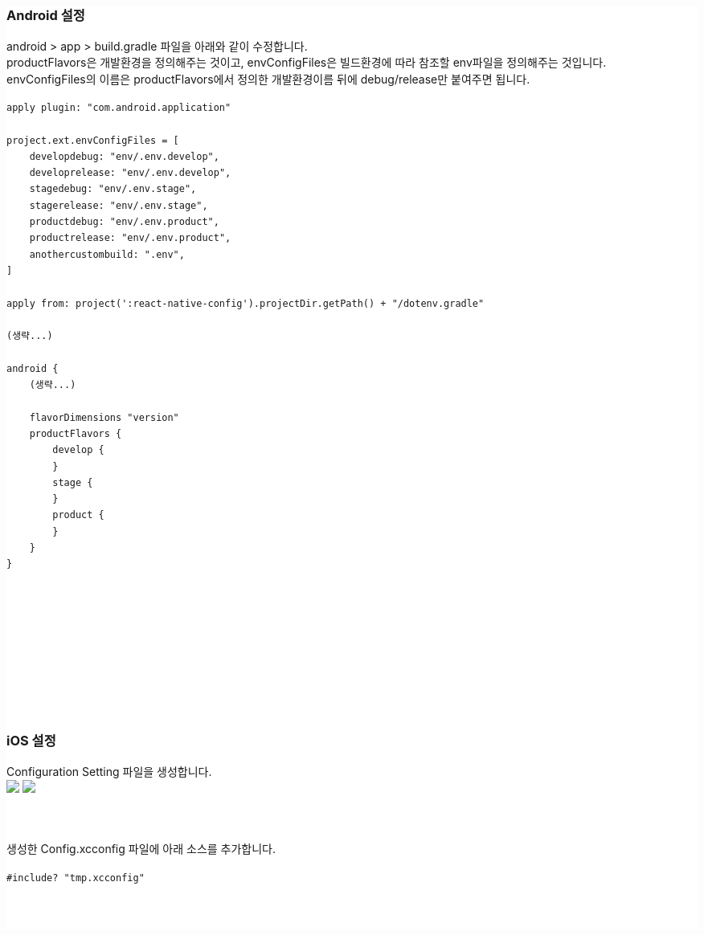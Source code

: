 



### **Android 설정**
android > app > build.gradle 파일을 아래와 같이 수정합니다.  
productFlavors은 개발환경을 정의해주는 것이고, envConfigFiles은 빌드환경에 따라 참조할 env파일을 정의해주는 것입니다.  
envConfigFiles의 이름은 productFlavors에서 정의한 개발환경이름 뒤에 debug/release만 붙여주면 됩니다.  
```
apply plugin: "com.android.application"

project.ext.envConfigFiles = [
    developdebug: "env/.env.develop",
    developrelease: "env/.env.develop", 
    stagedebug: "env/.env.stage",
    stagerelease: "env/.env.stage",
    productdebug: "env/.env.product",    
    productrelease: "env/.env.product",
    anothercustombuild: ".env",
]

apply from: project(':react-native-config').projectDir.getPath() + "/dotenv.gradle"

(생략...)

android {
    (생략...)

    flavorDimensions "version"
    productFlavors {
        develop {
        }
        stage {
        }
        product {
        }
    }
}
```
<br></br><br></br><br></br><br></br>





### **iOS 설정**
Configuration Setting 파일을 생성합니다.  
![](/assets/react-native-env-ios1.png)
![](/assets/react-native-env-ios2.png)  
<br></br>

생성한 Config.xcconfig 파일에 아래 소스를 추가합니다.  
```
#include? "tmp.xcconfig"
```
<br></br>
